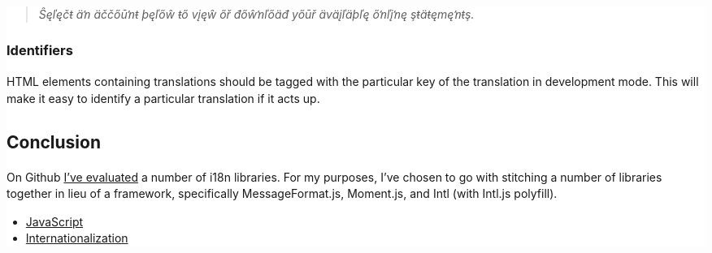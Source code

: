 > *Ŝęľęčŧ äŉ äččőūŉŧ þęľőŵ ŧő vįęŵ őř đőŵŉľőäđ yőūř äväįľäþľę őŉľįŉę şŧäŧęmęŉŧş.*

### Identifiers

HTML elements containing translations should be tagged with the particular key
of the translation in development mode. This will make it easy to identify a
particular translation if it acts up.

## Conclusion

On Github [I’ve evaluated](https://github.com/scottlabs/i18n-research) a number
of i18n libraries. For my purposes, I’ve chosen to go with stitching a number of
libraries together in lieu of a framework, specifically MessageFormat.js,
Moment.js, and Intl (with Intl.js polyfill).

* [JavaScript](https://medium.com/tag/javascript?source=post)
* [Internationalization](https://medium.com/tag/internationalization?source=post)
